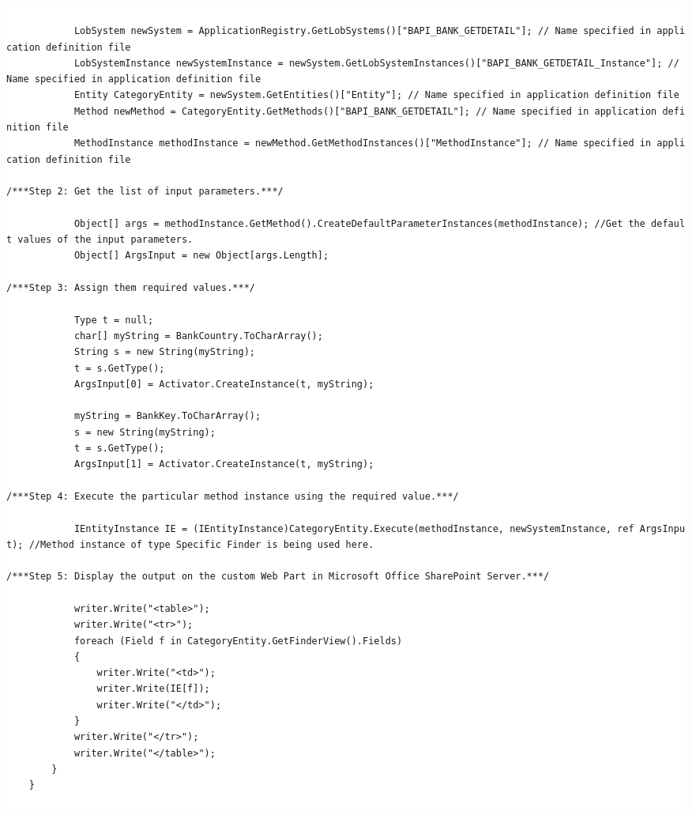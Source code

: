 ```  
  
            LobSystem newSystem = ApplicationRegistry.GetLobSystems()["BAPI_BANK_GETDETAIL"]; // Name specified in application definition file  
            LobSystemInstance newSystemInstance = newSystem.GetLobSystemInstances()["BAPI_BANK_GETDETAIL_Instance"]; // Name specified in application definition file  
            Entity CategoryEntity = newSystem.GetEntities()["Entity"]; // Name specified in application definition file  
            Method newMethod = CategoryEntity.GetMethods()["BAPI_BANK_GETDETAIL"]; // Name specified in application definition file  
            MethodInstance methodInstance = newMethod.GetMethodInstances()["MethodInstance"]; // Name specified in application definition file  
  
/***Step 2: Get the list of input parameters.***/  
  
            Object[] args = methodInstance.GetMethod().CreateDefaultParameterInstances(methodInstance); //Get the default values of the input parameters.  
            Object[] ArgsInput = new Object[args.Length];  
  
/***Step 3: Assign them required values.***/  
  
            Type t = null;  
            char[] myString = BankCountry.ToCharArray();  
            String s = new String(myString);  
            t = s.GetType();  
            ArgsInput[0] = Activator.CreateInstance(t, myString);  
  
            myString = BankKey.ToCharArray();  
            s = new String(myString);  
            t = s.GetType();  
            ArgsInput[1] = Activator.CreateInstance(t, myString);  
  
/***Step 4: Execute the particular method instance using the required value.***/  
  
            IEntityInstance IE = (IEntityInstance)CategoryEntity.Execute(methodInstance, newSystemInstance, ref ArgsInput); //Method instance of type Specific Finder is being used here.  
  
/***Step 5: Display the output on the custom Web Part in Microsoft Office SharePoint Server.***/  
  
            writer.Write("<table>");  
            writer.Write("<tr>");  
            foreach (Field f in CategoryEntity.GetFinderView().Fields)  
            {  
                writer.Write("<td>");  
                writer.Write(IE[f]);  
                writer.Write("</td>");  
            }  
            writer.Write("</tr>");  
            writer.Write("</table>");  
        }  
    }  
  
```  
  